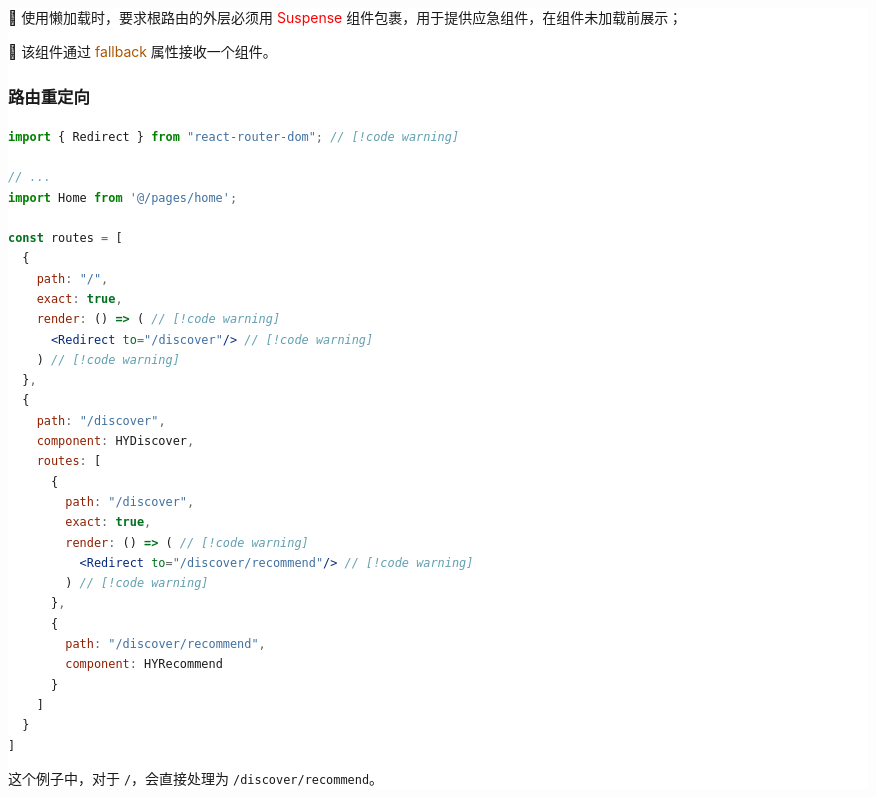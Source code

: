 :octopus: 使用懒加载时，要求根路由的外层必须用 <span style="color: #ff0000">Suspense</span> 组件包裹，用于提供应急组件，在组件未加载前展示；

:ghost: 该组件通过 <span style="color: #a50">fallback</span> 属性接收一个组件。



### 路由重定向

```jsx
import { Redirect } from "react-router-dom"; // [!code warning]

// ...
import Home from '@/pages/home';

const routes = [
  {
    path: "/",
    exact: true,
    render: () => ( // [!code warning]
      <Redirect to="/discover"/> // [!code warning]
    ) // [!code warning]
  },
  {
    path: "/discover",
    component: HYDiscover,
    routes: [
      {
        path: "/discover",
        exact: true,
        render: () => ( // [!code warning]
          <Redirect to="/discover/recommend"/> // [!code warning]
        ) // [!code warning]
      },
      {
        path: "/discover/recommend",
        component: HYRecommend
      }
    ]
  }
]
```

这个例子中，对于 `/`，会直接处理为 `/discover/recommend`。

